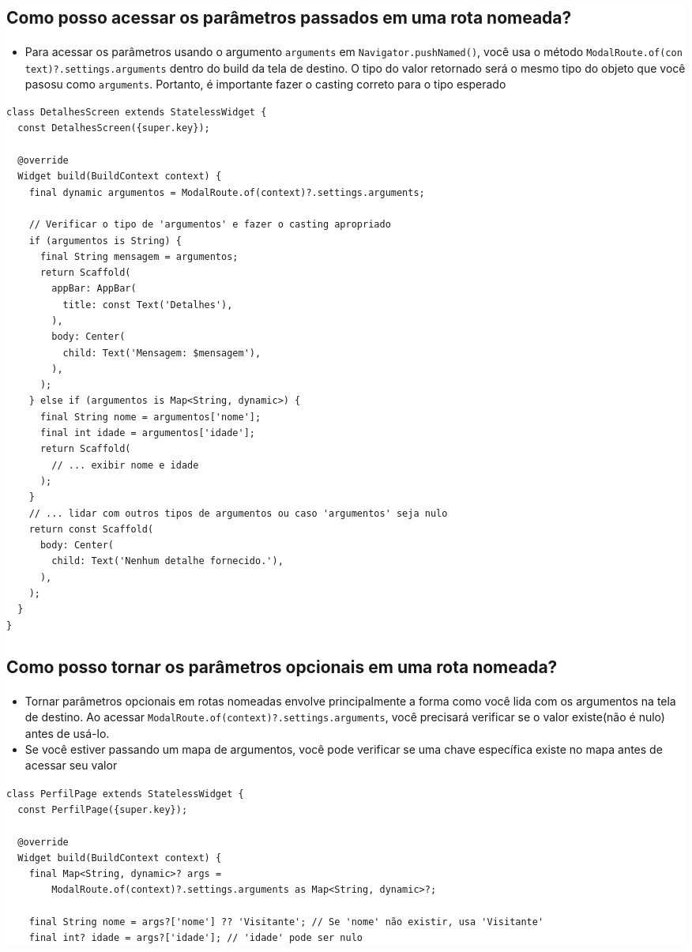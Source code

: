 ## Como posso acessar os parâmetros passados em uma rota nomeada?
* Para acessar os parâmetros usando o argumento ``arguments`` em ``Navigator.pushNamed()``, você usa o método ``ModalRoute.of(context)?.settings.arguments`` dentro do build
da tela de destino. O tipo do valor retornado será o mesmo tipo do objeto que você pasosu como ``arguments``. Portanto, é importante fazer o casting correto para o tipo esperado
~~~
class DetalhesScreen extends StatelessWidget {
  const DetalhesScreen({super.key});

  @override
  Widget build(BuildContext context) {
    final dynamic argumentos = ModalRoute.of(context)?.settings.arguments;

    // Verificar o tipo de 'argumentos' e fazer o casting apropriado
    if (argumentos is String) {
      final String mensagem = argumentos;
      return Scaffold(
        appBar: AppBar(
          title: const Text('Detalhes'),
        ),
        body: Center(
          child: Text('Mensagem: $mensagem'),
        ),
      );
    } else if (argumentos is Map<String, dynamic>) {
      final String nome = argumentos['nome'];
      final int idade = argumentos['idade'];
      return Scaffold(
        // ... exibir nome e idade
      );
    }
    // ... lidar com outros tipos de argumentos ou caso 'argumentos' seja nulo
    return const Scaffold(
      body: Center(
        child: Text('Nenhum detalhe fornecido.'),
      ),
    );
  }
}
~~~

## Como posso tornar os parâmetros opcionais em uma rota nomeada?
* Tornar parâmetros opcionais em rotas nomeadas envolve principalmente a forma como você lida com os argumentos na tela de destino. 
Ao acessar ``ModalRoute.of(context)?.settings.arguments``, você precisará verificar se o valor existe(não é nulo) antes de usá-lo.
* Se você estiver passando um mapa de argumentos, você pode verificar se uma chave específica existe no mapa antes de acessar seu valor
~~~
class PerfilPage extends StatelessWidget {
  const PerfilPage({super.key});

  @override
  Widget build(BuildContext context) {
    final Map<String, dynamic>? args =
        ModalRoute.of(context)?.settings.arguments as Map<String, dynamic>?;

    final String nome = args?['nome'] ?? 'Visitante'; // Se 'nome' não existir, usa 'Visitante'
    final int? idade = args?['idade']; // 'idade' pode ser nulo

~~~
